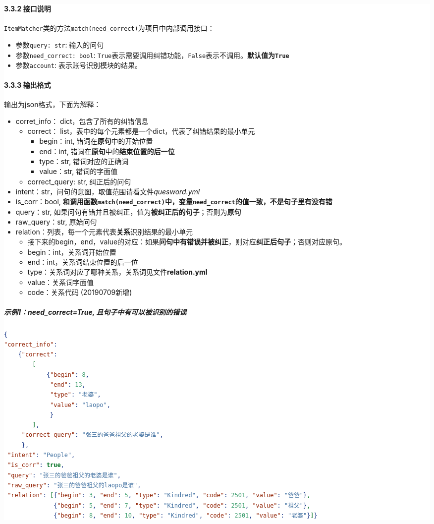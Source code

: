 #### 3.3.2 接口说明

`ItemMatcher`类的方法`match(need_correct)`为项目中内部调用接口：

-   参数`query: str`: 输入的问句
-   参数`need_correct: bool`: `True`表示需要调用纠错功能，`False`表示不调用。**默认值为`True`**
-   参数`account`: 表示账号识别模块的结果。

#### 3.3.3 输出格式

输出为json格式，下面为解释：

-   corret_info： dict，包含了所有的纠错信息
    -   correct： list，表中的每个元素都是一个dict，代表了纠错结果的最小单元
        -   begin：int, 错词在**原句**中的开始位置
        -   end：int, 错词在**原句**中的**结束位置的后一位**
        -   type：str, 错词对应的正确词
        -   value：str, 错词的字面值
    -   correct_query: str, 纠正后的问句
-   intent：str，问句的意图，取值范围请看文件*quesword.yml*
-   is_corr：bool, **和调用函数`match(need_correct)`中，变量`need_correct`的值一致，不是句子里有没有错**
-   query：str, 如果问句有错并且被纠正，值为**被纠正后的句子**；否则为**原句**
-   raw_query：str, 原始问句
-   relation：列表，每一个元素代表**关系**识别结果的最小单元
    -   接下来的begin，end，value的对应：如果**问句中有错误并被纠正**，则对应**纠正后句子**；否则对应原句。
    -   begin：int，关系词开始位置
    -   end：int，关系词结束位置的后一位
    -   type：关系词对应了哪种关系，关系词见文件**relation.yml**
    -   value：关系词字面值
    -   code：关系代码 (20190709新增)

##### 示例1：need_correct=True, 且句子中有可以被识别的错误

```json
{
"correct_info": 
    {"correct": 
        [
            {"begin": 8,
             "end": 13,
             "type": "老婆",
             "value": "laopo",
             }
        ],
     "correct_query": "张三的爸爸祖父的老婆是谁",
     },
 "intent": "People",
 "is_corr": true,
 "query": "张三的爸爸祖父的老婆是谁",
 "raw_query": "张三的爸爸祖父的laopo是谁",
 "relation": [{"begin": 3, "end": 5, "type": "Kindred", "code": 2501, "value": "爸爸"},
              {"begin": 5, "end": 7, "type": "Kindred", "code": 2501, "value": "祖父"},
              {"begin": 8, "end": 10, "type": "Kindred", "code": 2501, "value": "老婆"}]}
```
